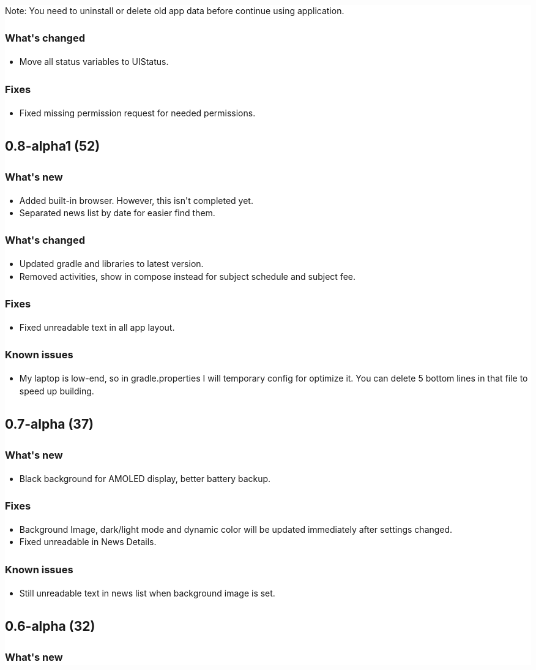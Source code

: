 Note: You need to uninstall or delete old app data before continue using application.

### What's changed

- Move all status variables to UIStatus.

### Fixes

- Fixed missing permission request for needed permissions.

## 0.8-alpha1 (52)

### What's new

- Added built-in browser. However, this isn't completed yet.
- Separated news list by date for easier find them.

### What's changed

- Updated gradle and libraries to latest version.
- Removed activities, show in compose instead for subject schedule and subject fee.

### Fixes

- Fixed unreadable text in all app layout.

### Known issues

- My laptop is low-end, so in gradle.properties I will temporary config for optimize it. You can delete 5 bottom lines in that file to speed up building.

## 0.7-alpha (37)

### What's new

- Black background for AMOLED display, better battery backup.

### Fixes

- Background Image, dark/light mode and dynamic color will be updated immediately after settings changed.
- Fixed unreadable in News Details.

### Known issues

- Still unreadable text in news list when background image is set.

## 0.6-alpha (32)

### What's new
